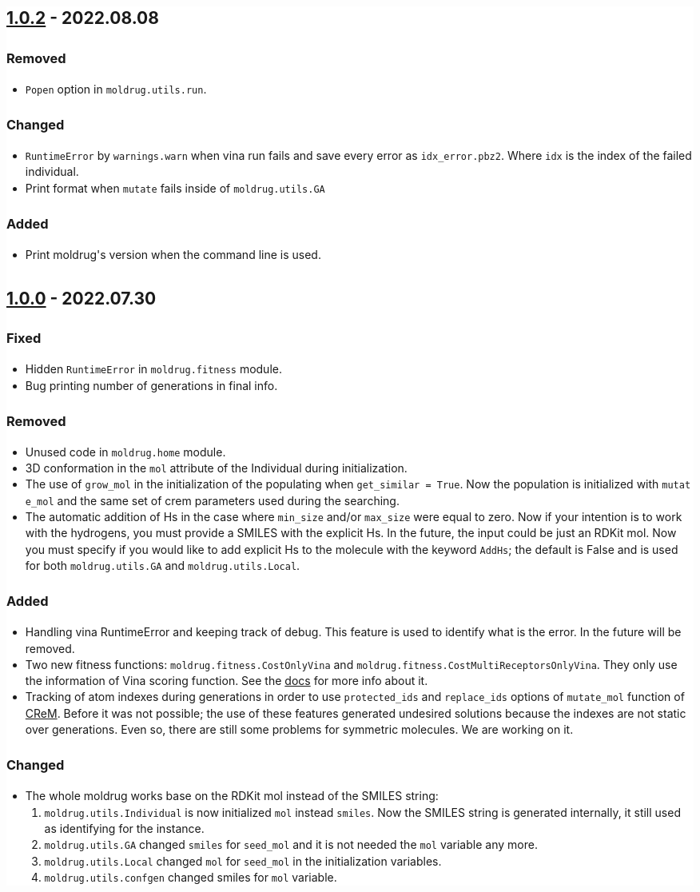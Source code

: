 ## [1.0.2] - 2022.08.08

### Removed

- `Popen` option in `moldrug.utils.run`.

### Changed

- `RuntimeError` by `warnings.warn` when vina run fails and save every error as `idx_error.pbz2`. Where `idx` is the index of the failed individual.
- Print format when `mutate` fails inside of `moldrug.utils.GA`

### Added

- Print moldrug's version when the command line is used.

## [1.0.0] - 2022.07.30

### Fixed

- Hidden `RuntimeError` in `moldrug.fitness` module.
- Bug printing number of generations in final info.

### Removed

- Unused code in `moldrug.home` module.
- 3D conformation in the `mol` attribute of the Individual during initialization.
- The use of `grow_mol` in the initialization of the populating when `get_similar = True`. Now the population is initialized with `mutate_mol` and the same set of crem parameters used during the searching.
- The automatic addition of Hs in the case where `min_size` and/or `max_size` were equal to zero. Now if your intention is to work with the hydrogens, you must provide a SMILES with the explicit Hs. In the future, the input could be just an RDKit mol. Now you must specify if you would like to add explicit Hs to the molecule with the keyword `AddHs`; the default is False and is used for both `moldrug.utils.GA` and `moldrug.utils.Local`.

### Added

- Handling vina RuntimeError and keeping track of debug. This feature is used to identify what is the error. In the future will be removed.
- Two new fitness functions: `moldrug.fitness.CostOnlyVina` and `moldrug.fitness.CostMultiReceptorsOnlyVina`. They only use the information of Vina scoring function. See the [docs](https://moldrug.readthedocs.io/en/latest/source/modules/fitness.html) for more info about it.
- Tracking of atom indexes during generations in order to use `protected_ids` and `replace_ids` options of `mutate_mol` function of [CReM](https://github.com/DrrDom/crem). Before it was not possible; the use of these features generated undesired solutions because the indexes are not static over generations. Even so, there are still some problems for symmetric molecules. We are working on it.

### Changed

- The whole moldrug works base on the RDKit mol instead of the SMILES string:
    1. `moldrug.utils.Individual` is now initialized `mol` instead `smiles`. Now the SMILES string is generated internally, it still used as identifying for the instance.
    2. `moldrug.utils.GA` changed `smiles` for `seed_mol` and it is not needed the `mol` variable any more.
    3. `moldrug.utils.Local` changed `mol` for `seed_mol` in the initialization variables.
    4. `moldrug.utils.confgen` changed smiles for `mol` variable.


[unreleased]: https://github.com/ale94mleon/moldrug/compare/3.7.3...HEAD
[3.7.3]: https://github.com/ale94mleon/moldrug/compare/3.7.2...3.7.3
[3.7.2]: https://github.com/ale94mleon/moldrug/compare/3.7.1...3.7.2
[3.7.1]: https://github.com/ale94mleon/moldrug/compare/3.7.0...3.7.1
[3.7.0]: https://github.com/ale94mleon/moldrug/compare/3.6.1...3.7.0
[3.6.1]: https://github.com/ale94mleon/moldrug/compare/3.6.0...3.6.1
[3.6.0]: https://github.com/ale94mleon/moldrug/compare/3.5.0...3.6.0
[3.5.0]: https://github.com/ale94mleon/moldrug/compare/3.4.0...3.5.0
[3.4.0]: https://github.com/ale94mleon/moldrug/compare/3.3.0...3.4.0
[3.3.0]: https://github.com/ale94mleon/moldrug/compare/3.2.5...3.3.0
[3.2.5]: https://github.com/ale94mleon/moldrug/compare/3.2.2...3.2.5
[3.2.2]: https://github.com/ale94mleon/moldrug/compare/3.2.0...3.2.2
[3.2.0]: https://github.com/ale94mleon/moldrug/compare/3.1.0...3.2.0
[3.1.0]: https://github.com/ale94mleon/moldrug/compare/3.0.3...3.1.0
[3.0.3]: https://github.com/ale94mleon/moldrug/compare/3.0.1...3.0.3
[3.0.1]: https://github.com/ale94mleon/moldrug/compare/3.0.0...3.0.1
[3.0.0]: https://github.com/ale94mleon/moldrug/compare/2.1.12...3.0.0
[2.1.12]: https://github.com/ale94mleon/moldrug/compare/2.1.7...2.1.12
[2.1.7]: https://github.com/ale94mleon/moldrug/compare/2.1.0...2.1.7
[2.1.0]: https://github.com/ale94mleon/moldrug/compare/2.0.0...2.1.0
[2.0.0]: https://github.com/ale94mleon/moldrug/compare/1.1.0...2.0.0
[1.1.0]: https://github.com/ale94mleon/moldrug/compare/1.0.2...1.1.0
[1.0.2]: https://github.com/ale94mleon/moldrug/compare/1.0.0...1.0.2
[1.0.0]: https://github.com/ale94mleon/moldrug/compare/0.1.0...1.0.0
[0.1.0]: https://github.com/ale94mleon/moldrug/compare/0.0.4...0.1.0
[0.0.4]: https://github.com/ale94mleon/moldrug/compare/0.0.3...0.0.4